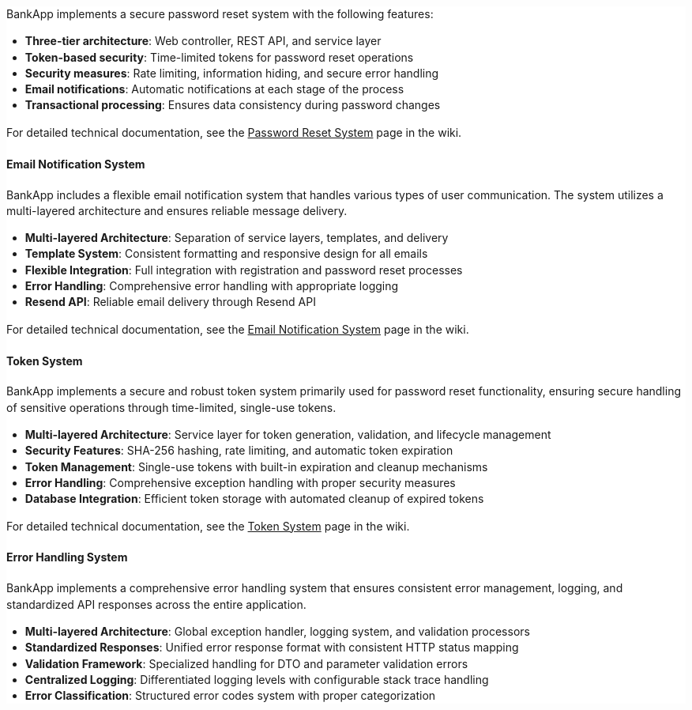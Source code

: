 BankApp implements a secure password reset system with the following features:

- **Three-tier architecture**: Web controller, REST API, and service layer
- **Token-based security**: Time-limited tokens for password reset operations
- **Security measures**: Rate limiting, information hiding, and secure error handling
- **Email notifications**: Automatic notifications at each stage of the process
- **Transactional processing**: Ensures data consistency during password changes

For detailed technical documentation, see the [Password Reset System](../../wiki/Password-Reset-System) page in the
wiki.

#### Email Notification System

BankApp includes a flexible email notification system that handles various types of user communication. The system
utilizes a multi-layered architecture and ensures reliable message delivery.

- **Multi-layered Architecture**: Separation of service layers, templates, and delivery
- **Template System**: Consistent formatting and responsive design for all emails
- **Flexible Integration**: Full integration with registration and password reset processes
- **Error Handling**: Comprehensive error handling with appropriate logging
- **Resend API**: Reliable email delivery through Resend API

For detailed technical documentation, see the [Email Notification System](../../wiki/Email-Notification-System) page in
the wiki.

#### Token System

BankApp implements a secure and robust token system primarily used for password reset functionality, ensuring secure
handling of sensitive operations through time-limited, single-use tokens.

- **Multi-layered Architecture**: Service layer for token generation, validation, and lifecycle management
- **Security Features**: SHA-256 hashing, rate limiting, and automatic token expiration
- **Token Management**: Single-use tokens with built-in expiration and cleanup mechanisms
- **Error Handling**: Comprehensive exception handling with proper security measures
- **Database Integration**: Efficient token storage with automated cleanup of expired tokens

For detailed technical documentation, see the [Token System](../../wiki/Token-System) page in the wiki.

#### Error Handling System

BankApp implements a comprehensive error handling system that ensures consistent error management, logging, and
standardized API responses across the entire application.

- **Multi-layered Architecture**: Global exception handler, logging system, and validation processors
- **Standardized Responses**: Unified error response format with consistent HTTP status mapping
- **Validation Framework**: Specialized handling for DTO and parameter validation errors
- **Centralized Logging**: Differentiated logging levels with configurable stack trace handling
- **Error Classification**: Structured error codes system with proper categorization
